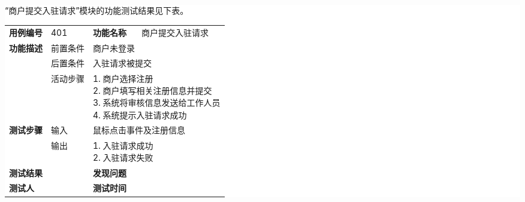 “商户提交入驻请求”模块的功能测试结果见下表。

<table>
    <tr>
        <td><b>用例编号</b></td>
        <td>401</td>
        <td><b>功能名称</b></td> 
        <td>商户提交入驻请求</td> 
   </tr>
    <tr>
  		<td rowspan="3"><b>功能描述</b></td>
        <td>前置条件</td>
      	<td colspan="2">商户未登录</td>    
    </tr>
    <tr>
        <td>后置条件</td>
      	<td colspan="2">入驻请求被提交</td>    
    </tr>
    <tr>
        <td>活动步骤</td>
        <td colspan="2">
            1. 商户选择注册<br/>
            2. 商户填写相关注册信息并提交<br/>
            3. 系统将审核信息发送给工作人员<br/>
            4. 系统提示入驻请求成功
        </td>
    </tr>
    <tr>
    	<td rowspan="2"><b>测试步骤</b></td>
        <td>输入</td>
        <td colspan="2">鼠标点击事件及注册信息</td>
    </tr>
    <tr>
    	<td>输出</td>
        <td colspan="2">
        	1. 入驻请求成功<br/>
            2. 入驻请求失败
        </td>
    </tr>
    <tr>
    	<td><b>测试结果</b></td>
        <td><!-- 通过/未通过 --></td>
        <td><b>发现问题</b></td>
        <td><!-- 无/具体问题 --></td>
    </tr>
    <tr>
    	<td><b>测试人</b></td>
        <td><!-- 测试人姓名 --></td>
        <td><b>测试时间</b></td>
        <td><!-- 测试时间 --></td>
    </tr>
</table>

